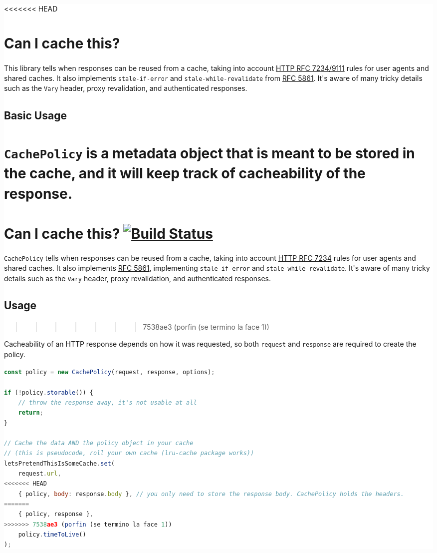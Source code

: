 <<<<<<< HEAD
# Can I cache this?

This library tells when responses can be reused from a cache, taking into account [HTTP RFC 7234/9111](http://httpwg.org/specs/rfc9111.html) rules for user agents and shared caches.
It also implements `stale-if-error` and `stale-while-revalidate` from [RFC 5861](https://tools.ietf.org/html/rfc5861).
It's aware of many tricky details such as the `Vary` header, proxy revalidation, and authenticated responses.

## Basic Usage

`CachePolicy` is a metadata object that is meant to be stored in the cache, and it will keep track of cacheability of the response.
=======
# Can I cache this? [![Build Status](https://travis-ci.org/kornelski/http-cache-semantics.svg?branch=master)](https://travis-ci.org/kornelski/http-cache-semantics)

`CachePolicy` tells when responses can be reused from a cache, taking into account [HTTP RFC 7234](http://httpwg.org/specs/rfc7234.html) rules for user agents and shared caches.
It also implements [RFC 5861](https://tools.ietf.org/html/rfc5861), implementing `stale-if-error` and `stale-while-revalidate`.
It's aware of many tricky details such as the `Vary` header, proxy revalidation, and authenticated responses.

## Usage
>>>>>>> 7538ae3 (porfin (se termino la face 1))

Cacheability of an HTTP response depends on how it was requested, so both `request` and `response` are required to create the policy.

```js
const policy = new CachePolicy(request, response, options);

if (!policy.storable()) {
    // throw the response away, it's not usable at all
    return;
}

// Cache the data AND the policy object in your cache
// (this is pseudocode, roll your own cache (lru-cache package works))
letsPretendThisIsSomeCache.set(
    request.url,
<<<<<<< HEAD
    { policy, body: response.body }, // you only need to store the response body. CachePolicy holds the headers.
=======
    { policy, response },
>>>>>>> 7538ae3 (porfin (se termino la face 1))
    policy.timeToLive()
);
```
